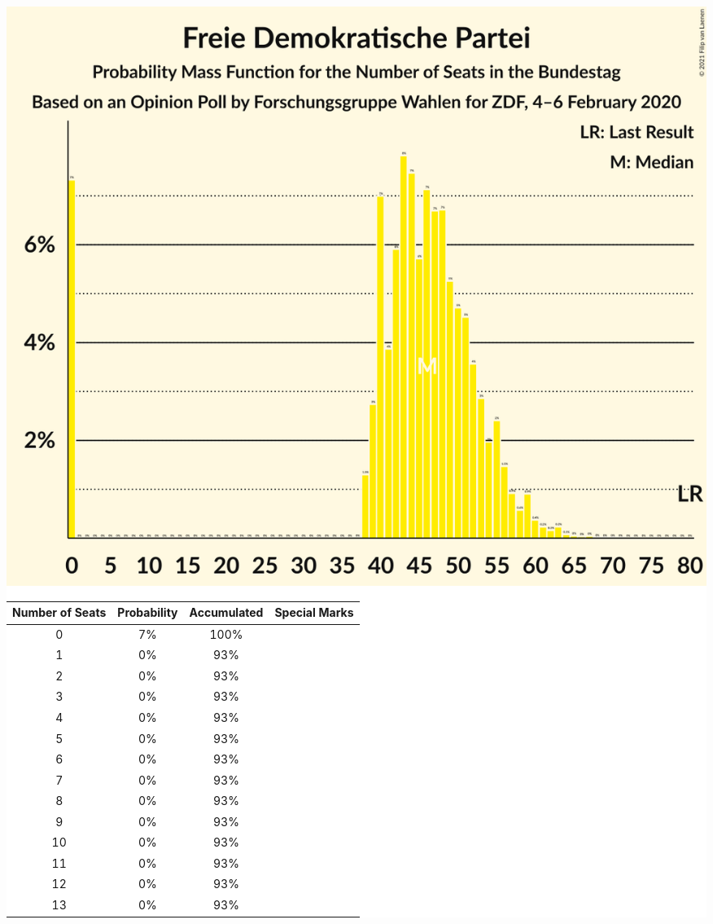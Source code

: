![Graph with seats probability mass function not yet produced](2020-02-06-ForschungsgruppeWahlen-seats-pmf-freiedemokratischepartei.png "Seats Probability Mass Function")

| Number of Seats | Probability | Accumulated | Special Marks |
|:---------------:|:-----------:|:-----------:|:-------------:|
| 0 | 7% | 100% |  |
| 1 | 0% | 93% |  |
| 2 | 0% | 93% |  |
| 3 | 0% | 93% |  |
| 4 | 0% | 93% |  |
| 5 | 0% | 93% |  |
| 6 | 0% | 93% |  |
| 7 | 0% | 93% |  |
| 8 | 0% | 93% |  |
| 9 | 0% | 93% |  |
| 10 | 0% | 93% |  |
| 11 | 0% | 93% |  |
| 12 | 0% | 93% |  |
| 13 | 0% | 93% |  |